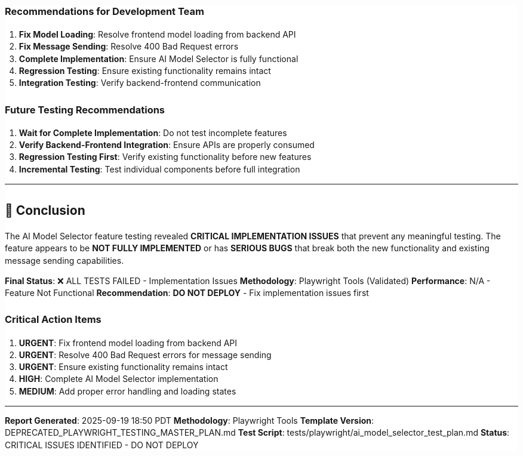 ### Recommendations for Development Team

1. **Fix Model Loading**: Resolve frontend model loading from backend API
2. **Fix Message Sending**: Resolve 400 Bad Request errors
3. **Complete Implementation**: Ensure AI Model Selector is fully functional
4. **Regression Testing**: Ensure existing functionality remains intact
5. **Integration Testing**: Verify backend-frontend communication

### Future Testing Recommendations

1. **Wait for Complete Implementation**: Do not test incomplete features
2. **Verify Backend-Frontend Integration**: Ensure APIs are properly consumed
3. **Regression Testing First**: Verify existing functionality before new features
4. **Incremental Testing**: Test individual components before full integration

---

## 🎯 Conclusion

The AI Model Selector feature testing revealed **CRITICAL IMPLEMENTATION ISSUES** that prevent any meaningful testing. The feature appears to be **NOT FULLY IMPLEMENTED** or has **SERIOUS BUGS** that break both the new functionality and existing message sending capabilities.

**Final Status**: ❌ ALL TESTS FAILED - Implementation Issues
**Methodology**: Playwright Tools (Validated)
**Performance**: N/A - Feature Not Functional
**Recommendation**: **DO NOT DEPLOY** - Fix implementation issues first

### Critical Action Items

1. **URGENT**: Fix frontend model loading from backend API
2. **URGENT**: Resolve 400 Bad Request errors for message sending
3. **URGENT**: Ensure existing functionality remains intact
4. **HIGH**: Complete AI Model Selector implementation
5. **MEDIUM**: Add proper error handling and loading states

---

**Report Generated**: 2025-09-19 18:50 PDT
**Methodology**: Playwright Tools
**Template Version**: DEPRECATED_PLAYWRIGHT_TESTING_MASTER_PLAN.md
**Test Script**: tests/playwright/ai_model_selector_test_plan.md
**Status**: CRITICAL ISSUES IDENTIFIED - DO NOT DEPLOY
